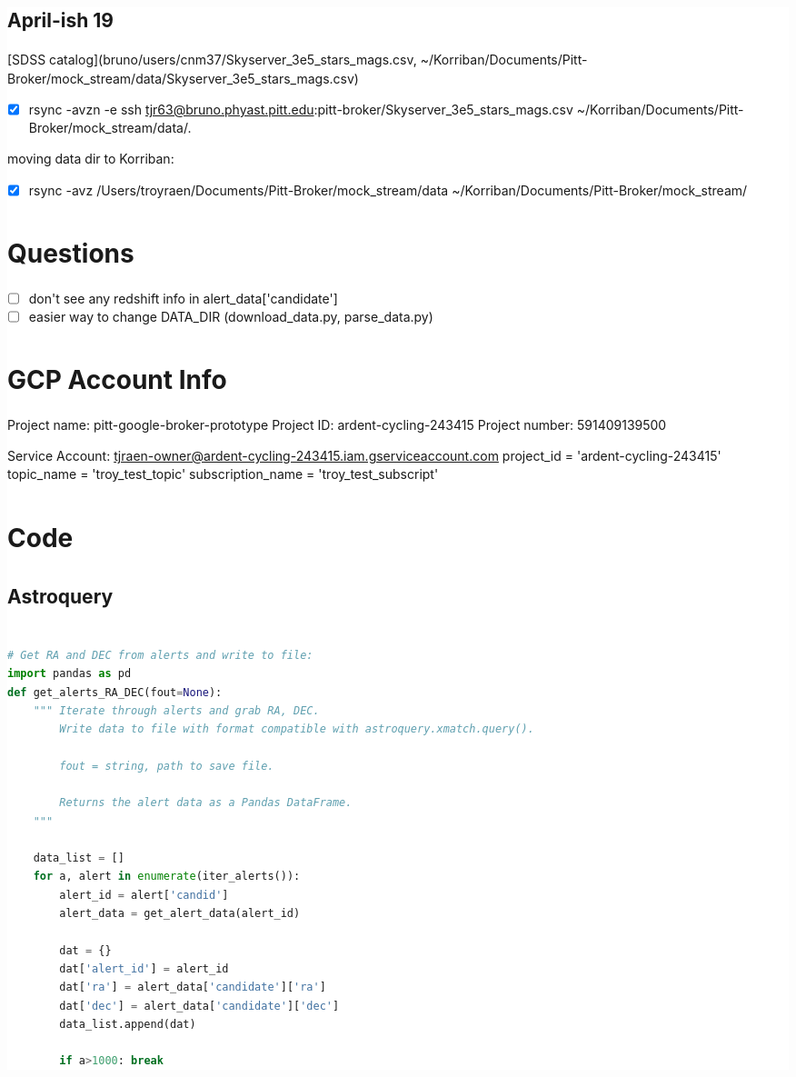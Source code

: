 

## April-ish 19

[SDSS catalog](bruno/users/cnm37/Skyserver_3e5_stars_mags.csv, ~/Korriban/Documents/Pitt-Broker/mock_stream/data/Skyserver_3e5_stars_mags.csv)
- [x] rsync -avzn -e ssh tjr63@bruno.phyast.pitt.edu:pitt-broker/Skyserver_3e5_stars_mags.csv ~/Korriban/Documents/Pitt-Broker/mock_stream/data/.

moving data dir to Korriban:
- [x] rsync -avz /Users/troyraen/Documents/Pitt-Broker/mock_stream/data ~/Korriban/Documents/Pitt-Broker/mock_stream/






# Questions

- [ ] don't see any redshift info in alert_data['candidate']
- [ ] easier way to change DATA_DIR (download_data.py, parse_data.py)

# GCP Account Info
Project name: pitt-google-broker-prototype
Project ID: ardent-cycling-243415
Project number: 591409139500

Service Account: tjraen-owner@ardent-cycling-243415.iam.gserviceaccount.com
project_id = 'ardent-cycling-243415'
topic_name = 'troy_test_topic'
subscription_name = 'troy_test_subscript'

# Code


## Astroquery

```python

# Get RA and DEC from alerts and write to file:
import pandas as pd
def get_alerts_RA_DEC(fout=None):
    """ Iterate through alerts and grab RA, DEC.
        Write data to file with format compatible with astroquery.xmatch.query().

        fout = string, path to save file.

        Returns the alert data as a Pandas DataFrame.
    """

    data_list = []
    for a, alert in enumerate(iter_alerts()):
        alert_id = alert['candid']
        alert_data = get_alert_data(alert_id)

        dat = {}
        dat['alert_id'] = alert_id
        dat['ra'] = alert_data['candidate']['ra']
        dat['dec'] = alert_data['candidate']['dec']
        data_list.append(dat)

        if a>1000: break

```